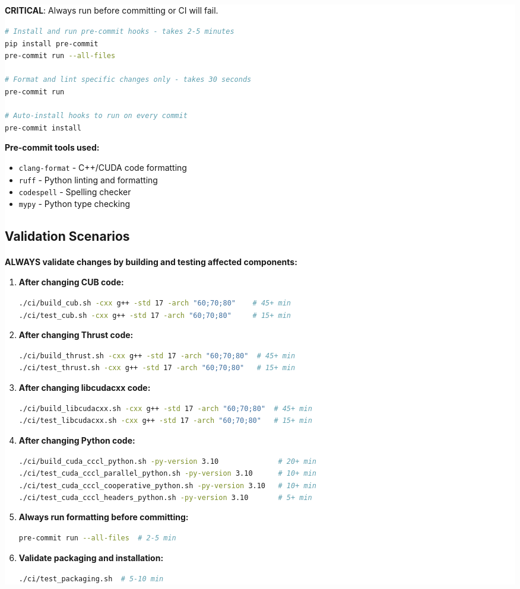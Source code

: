 **CRITICAL**: Always run before committing or CI will fail.

```bash
# Install and run pre-commit hooks - takes 2-5 minutes
pip install pre-commit
pre-commit run --all-files

# Format and lint specific changes only - takes 30 seconds
pre-commit run

# Auto-install hooks to run on every commit
pre-commit install
```

**Pre-commit tools used:**
- `clang-format` - C++/CUDA code formatting
- `ruff` - Python linting and formatting  
- `codespell` - Spelling checker
- `mypy` - Python type checking

## Validation Scenarios

**ALWAYS validate changes by building and testing affected components:**

1. **After changing CUB code:**
   ```bash
   ./ci/build_cub.sh -cxx g++ -std 17 -arch "60;70;80"    # 45+ min
   ./ci/test_cub.sh -cxx g++ -std 17 -arch "60;70;80"     # 15+ min
   ```

2. **After changing Thrust code:**
   ```bash
   ./ci/build_thrust.sh -cxx g++ -std 17 -arch "60;70;80"  # 45+ min
   ./ci/test_thrust.sh -cxx g++ -std 17 -arch "60;70;80"   # 15+ min
   ```

3. **After changing libcudacxx code:**
   ```bash
   ./ci/build_libcudacxx.sh -cxx g++ -std 17 -arch "60;70;80"  # 45+ min
   ./ci/test_libcudacxx.sh -cxx g++ -std 17 -arch "60;70;80"   # 15+ min
   ```

4. **After changing Python code:**
   ```bash
   ./ci/build_cuda_cccl_python.sh -py-version 3.10              # 20+ min
   ./ci/test_cuda_cccl_parallel_python.sh -py-version 3.10      # 10+ min
   ./ci/test_cuda_cccl_cooperative_python.sh -py-version 3.10   # 10+ min
   ./ci/test_cuda_cccl_headers_python.sh -py-version 3.10       # 5+ min
   ```

5. **Always run formatting before committing:**
   ```bash
   pre-commit run --all-files  # 2-5 min
   ```

6. **Validate packaging and installation:**
   ```bash
   ./ci/test_packaging.sh  # 5-10 min
   ```
